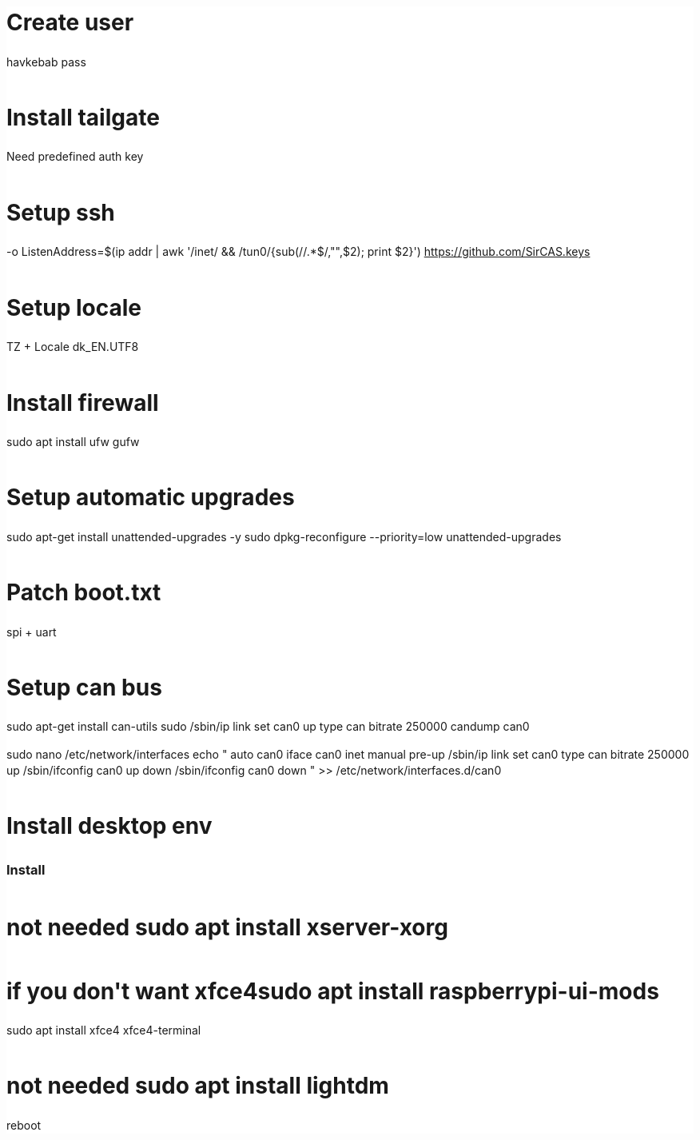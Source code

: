 # Create user
havkebab
pass

# Install tailgate
Need predefined auth key

# Setup ssh
-o ListenAddress=$(ip addr | awk '/inet/ && /tun0/{sub(/\/.*$/,"",$2); print $2}')
https://github.com/SirCAS.keys

# Setup locale
TZ + Locale dk_EN.UTF8

# Install firewall
sudo apt install ufw gufw

# Setup automatic upgrades
sudo apt-get install unattended-upgrades -y
sudo dpkg-reconfigure --priority=low unattended-upgrades

# Patch boot.txt
spi + uart

# Setup can bus
sudo apt-get install can-utils
sudo /sbin/ip link set can0 up type can bitrate 250000
candump can0

sudo nano /etc/network/interfaces
echo "
auto can0
iface can0 inet manual
    pre-up /sbin/ip link set can0 type can bitrate 250000
    up /sbin/ifconfig can0 up
    down /sbin/ifconfig can0 down
    " >> /etc/network/interfaces.d/can0

# Install desktop env

### Install
# not needed sudo apt install xserver-xorg
# if you don't want xfce4sudo apt install raspberrypi-ui-mods
sudo apt install xfce4 xfce4-terminal
# not needed sudo apt install lightdm
reboot
